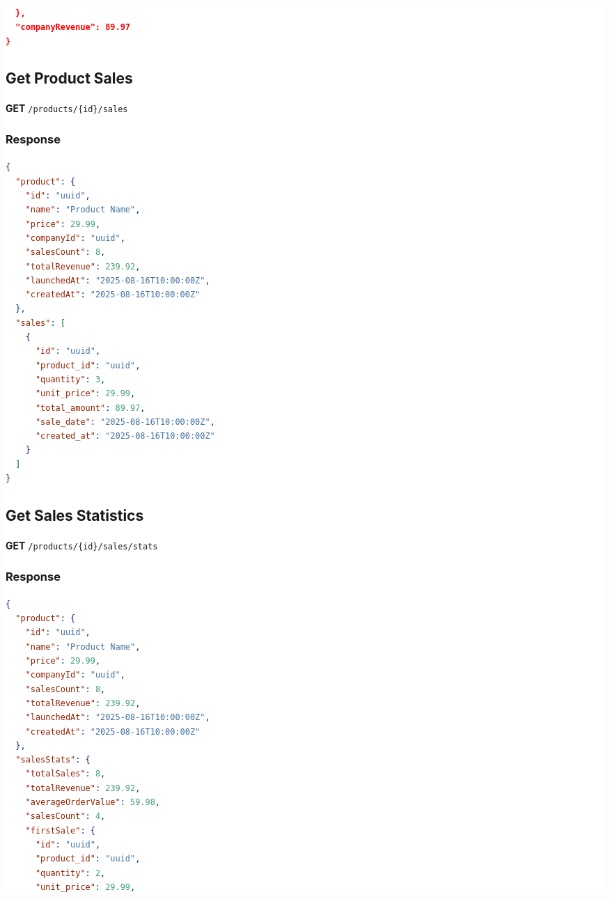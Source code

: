 ```json
  },
  "companyRevenue": 89.97
}
```

## Get Product Sales

**GET** `/products/{id}/sales`

### Response
```json
{
  "product": {
    "id": "uuid",
    "name": "Product Name",
    "price": 29.99,
    "companyId": "uuid",
    "salesCount": 8,
    "totalRevenue": 239.92,
    "launchedAt": "2025-08-16T10:00:00Z",
    "createdAt": "2025-08-16T10:00:00Z"
  },
  "sales": [
    {
      "id": "uuid",
      "product_id": "uuid",
      "quantity": 3,
      "unit_price": 29.99,
      "total_amount": 89.97,
      "sale_date": "2025-08-16T10:00:00Z",
      "created_at": "2025-08-16T10:00:00Z"
    }
  ]
}
```

## Get Sales Statistics

**GET** `/products/{id}/sales/stats`

### Response
```json
{
  "product": {
    "id": "uuid",
    "name": "Product Name",
    "price": 29.99,
    "companyId": "uuid",
    "salesCount": 8,
    "totalRevenue": 239.92,
    "launchedAt": "2025-08-16T10:00:00Z",
    "createdAt": "2025-08-16T10:00:00Z"
  },
  "salesStats": {
    "totalSales": 8,
    "totalRevenue": 239.92,
    "averageOrderValue": 59.98,
    "salesCount": 4,
    "firstSale": {
      "id": "uuid",
      "product_id": "uuid",
      "quantity": 2,
      "unit_price": 29.99,
```